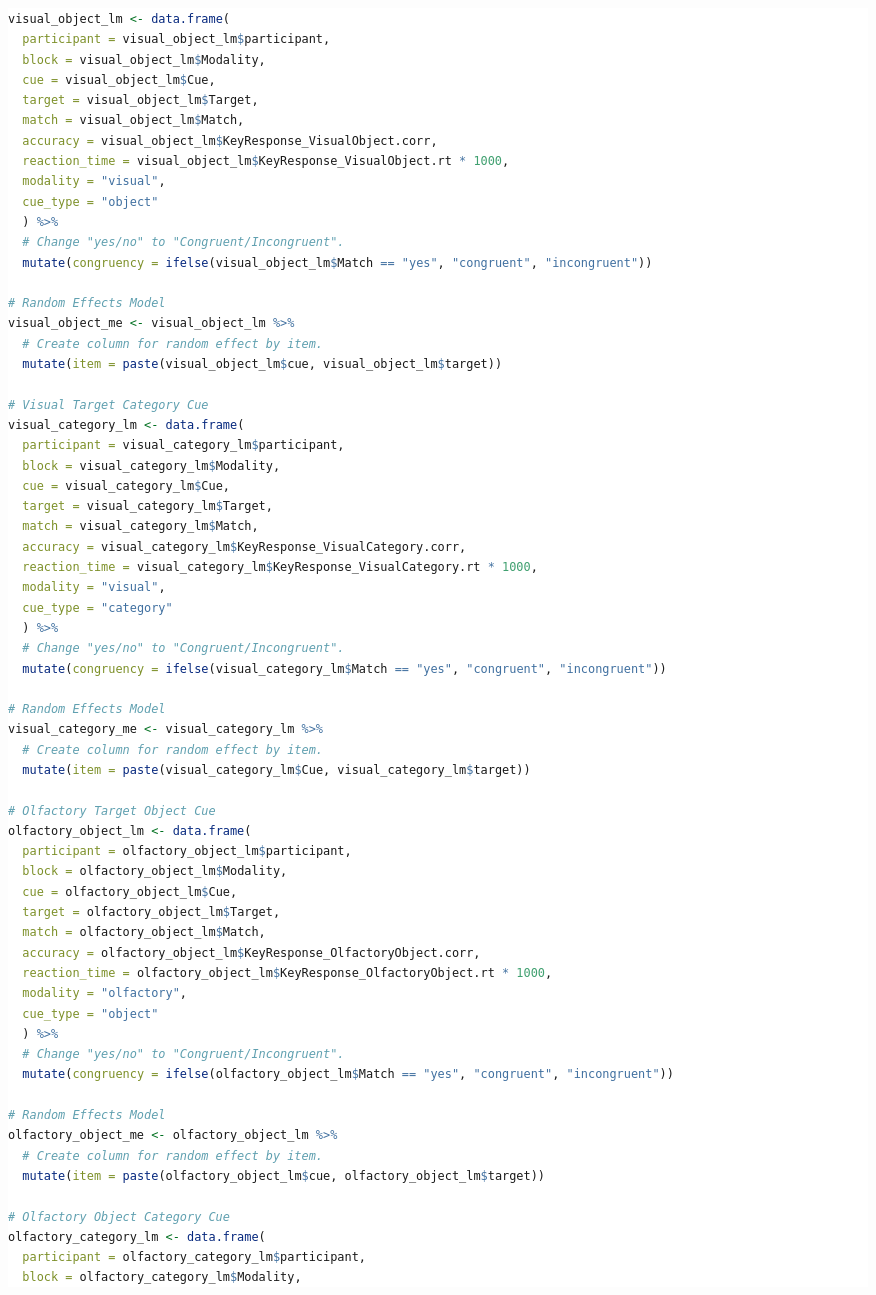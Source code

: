``` r
visual_object_lm <- data.frame(
  participant = visual_object_lm$participant,
  block = visual_object_lm$Modality,
  cue = visual_object_lm$Cue,
  target = visual_object_lm$Target,
  match = visual_object_lm$Match,
  accuracy = visual_object_lm$KeyResponse_VisualObject.corr,
  reaction_time = visual_object_lm$KeyResponse_VisualObject.rt * 1000,
  modality = "visual",
  cue_type = "object"
  ) %>% 
  # Change "yes/no" to "Congruent/Incongruent".
  mutate(congruency = ifelse(visual_object_lm$Match == "yes", "congruent", "incongruent"))

# Random Effects Model
visual_object_me <- visual_object_lm %>% 
  # Create column for random effect by item.
  mutate(item = paste(visual_object_lm$cue, visual_object_lm$target))

# Visual Target Category Cue
visual_category_lm <- data.frame(
  participant = visual_category_lm$participant,
  block = visual_category_lm$Modality,
  cue = visual_category_lm$Cue,
  target = visual_category_lm$Target,
  match = visual_category_lm$Match,
  accuracy = visual_category_lm$KeyResponse_VisualCategory.corr,
  reaction_time = visual_category_lm$KeyResponse_VisualCategory.rt * 1000,
  modality = "visual",
  cue_type = "category"
  ) %>%
  # Change "yes/no" to "Congruent/Incongruent".
  mutate(congruency = ifelse(visual_category_lm$Match == "yes", "congruent", "incongruent"))

# Random Effects Model
visual_category_me <- visual_category_lm %>%
  # Create column for random effect by item.
  mutate(item = paste(visual_category_lm$Cue, visual_category_lm$target))

# Olfactory Target Object Cue
olfactory_object_lm <- data.frame(
  participant = olfactory_object_lm$participant,
  block = olfactory_object_lm$Modality,
  cue = olfactory_object_lm$Cue,
  target = olfactory_object_lm$Target,
  match = olfactory_object_lm$Match,
  accuracy = olfactory_object_lm$KeyResponse_OlfactoryObject.corr,
  reaction_time = olfactory_object_lm$KeyResponse_OlfactoryObject.rt * 1000,
  modality = "olfactory",
  cue_type = "object"
  ) %>%
  # Change "yes/no" to "Congruent/Incongruent".
  mutate(congruency = ifelse(olfactory_object_lm$Match == "yes", "congruent", "incongruent"))

# Random Effects Model
olfactory_object_me <- olfactory_object_lm %>%
  # Create column for random effect by item.
  mutate(item = paste(olfactory_object_lm$cue, olfactory_object_lm$target))

# Olfactory Object Category Cue
olfactory_category_lm <- data.frame(
  participant = olfactory_category_lm$participant,
  block = olfactory_category_lm$Modality,
```